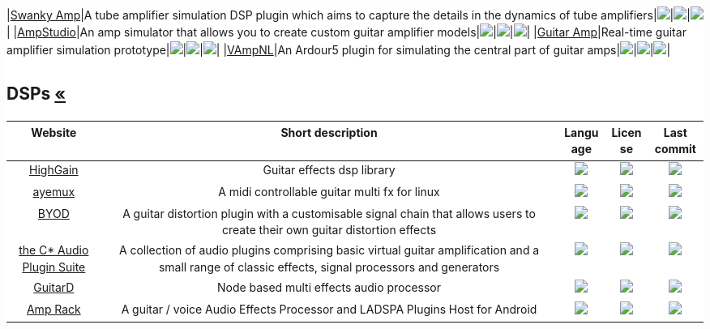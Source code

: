 |[Swanky Amp](https://github.com/resonantdsp/SwankyAmp#readme)|A tube amplifier simulation DSP plugin which aims to capture the details in the dynamics of tube amplifiers|[![](https://img.shields.io/github/languages/top/resonantdsp/SwankyAmp?color=pink&style=flat-square)](https://github.com/resonantdsp/SwankyAmp/graphs/contributors)|[![](https://flat.badgen.net/github/license/resonantdsp/SwankyAmp?label=)](https://github.com/resonantdsp/SwankyAmp/blob/master/LICENSE)|[![](https://flat.badgen.net/github/last-commit/resonantdsp/SwankyAmp?label=)](https://github.com/resonantdsp/SwankyAmp/graphs/code-frequency)|
|[AmpStudio](https://github.com/blackout1471/AmpStudio#readme)|An amp simulator that allows you to create custom guitar amplifier models|[![](https://img.shields.io/github/languages/top/blackout1471/AmpStudio?color=pink&style=flat-square)](https://github.com/blackout1471/AmpStudio/graphs/contributors)|[![](https://flat.badgen.net/github/license/blackout1471/AmpStudio?label=)](https://github.com/blackout1471/AmpStudio/blob/master/LICENSE)|[![](https://flat.badgen.net/github/last-commit/blackout1471/AmpStudio?label=)](https://github.com/blackout1471/AmpStudio/graphs/code-frequency)|
|[Guitar Amp](https://github.com/nsdrozario/granite-amp#readme)|Real-time guitar amplifier simulation prototype|[![](https://img.shields.io/github/languages/top/nsdrozario/guitar-amp?color=pink&style=flat-square)](https://github.com/nsdrozario/guitar-amp/graphs/contributors)|[![](https://flat.badgen.net/github/license/nsdrozario/guitar-amp?label=)](https://github.com/nsdrozario/guitar-amp/blob/master/LICENSE)|[![](https://flat.badgen.net/github/last-commit/nsdrozario/guitar-amp?label=)](https://github.com/nsdrozario/guitar-amp/graphs/code-frequency)|
|[VAmpNL](https://github.com/mqnc/VAmpNL#readme)|An Ardour5 plugin for simulating the central part of guitar amps|[![](https://img.shields.io/github/languages/top/mqnc/VAmpNL?color=pink&style=flat-square)](https://github.com/mqnc/VAmpNL/graphs/contributors)|[![](https://flat.badgen.net/github/license/mqnc/VAmpNL?label=)](https://github.com/mqnc/VAmpNL/blob/master/LICENSE)|[![](https://flat.badgen.net/github/last-commit/mqnc/VAmpNL?label=)](https://github.com/mqnc/VAmpNL/graphs/code-frequency)|


## DSPs [«](#audio---effects---guitar-)
|Website|Short description|Language|License|Last commit|
|:-:|:-:|:-:|:-:|:-:|
|[HighGain](https://github.com/kaktus3000/HighGain#readme)|Guitar effects dsp library|[![](https://img.shields.io/github/languages/top/kaktus3000/HighGain?color=pink&style=flat-square)](https://github.com/kaktus3000/HighGain/graphs/contributors)|[![](https://flat.badgen.net/github/license/kaktus3000/HighGain?label=)](https://github.com/kaktus3000/HighGain/blob/master/LICENSE)|[![](https://flat.badgen.net/github/last-commit/kaktus3000/HighGain?label=)](https://github.com/kaktus3000/HighGain/graphs/code-frequency)|
|[ayemux](https://github.com/tobiasdemaine/ayemux#readme)|A midi controllable guitar multi fx for linux|[![](https://img.shields.io/github/languages/top/tobiasdemaine/ayemux?color=pink&style=flat-square)](https://github.com/tobiasdemaine/ayemux/graphs/contributors)|[![](https://flat.badgen.net/github/license/tobiasdemaine/ayemux?label=)](https://github.com/tobiasdemaine/ayemux/blob/master/LICENSE)|[![](https://flat.badgen.net/github/last-commit/tobiasdemaine/ayemux?label=)](https://github.com/tobiasdemaine/ayemux/graphs/code-frequency)|
|[BYOD](https://github.com/Chowdhury-DSP/BYOD#readme)|A guitar distortion plugin with a customisable signal chain that allows users to create their own guitar distortion effects|[![](https://img.shields.io/github/languages/top/Chowdhury-DSP/BYOD?color=pink&style=flat-square)](https://github.com/Chowdhury-DSP/BYOD/graphs/contributors)|[![](https://flat.badgen.net/github/license/Chowdhury-DSP/BYOD?label=)](https://github.com/Chowdhury-DSP/BYOD/blob/master/LICENSE)|[![](https://flat.badgen.net/github/last-commit/Chowdhury-DSP/BYOD?label=)](https://github.com/Chowdhury-DSP/BYOD/graphs/code-frequency)|
|[the C* Audio Plugin Suite](http://quitte.de/dsp/caps.html)|A collection of audio plugins comprising basic virtual guitar amplification and a small range of classic effects, signal processors and generators|[![](https://flat.badgen.net/badge/language/100/pink?label=C%2B%2B)](http://quitte.de/dsp/caps.html#Install)|[![](https://flat.badgen.net/badge/license/GPL-3.0/blue?label=)](http://quitte.de/dsp/COPYING)|[![](https://flat.badgen.net/badge/last-commit/2018/green?label=)](http://quitte.de/dsp/caps.html#CHANGES)|
|[GuitarD](https://github.com/TobiasKozel/GuitarD#readme)|Node based multi effects audio processor|[![](https://img.shields.io/github/languages/top/TobiasKozel/GuitarD?color=pink&style=flat-square)](https://github.com/TobiasKozel/GuitarD/graphs/contributors)|[![](https://flat.badgen.net/github/license/TobiasKozel/GuitarD?label=)](https://github.com/TobiasKozel/GuitarD/blob/master/LICENSE)|[![](https://flat.badgen.net/github/last-commit/TobiasKozel/GuitarD?label=)](https://github.com/TobiasKozel/GuitarD/graphs/code-frequency)|
|[Amp Rack](https://github.com/djshaji/amp-rack#readme)|A guitar / voice Audio Effects Processor and LADSPA Plugins Host for Android|[![](https://img.shields.io/github/languages/top/djshaji/amp-rack?color=pink&style=flat-square)](https://github.com/djshaji/amp-rack/graphs/contributors)|[![](https://flat.badgen.net/github/license/djshaji/amp-rack?label=)](https://github.com/djshaji/amp-rack/blob/master/LICENSE)|[![](https://flat.badgen.net/github/last-commit/djshaji/amp-rack?label=)](https://github.com/djshaji/amp-rack/graphs/code-frequency)|